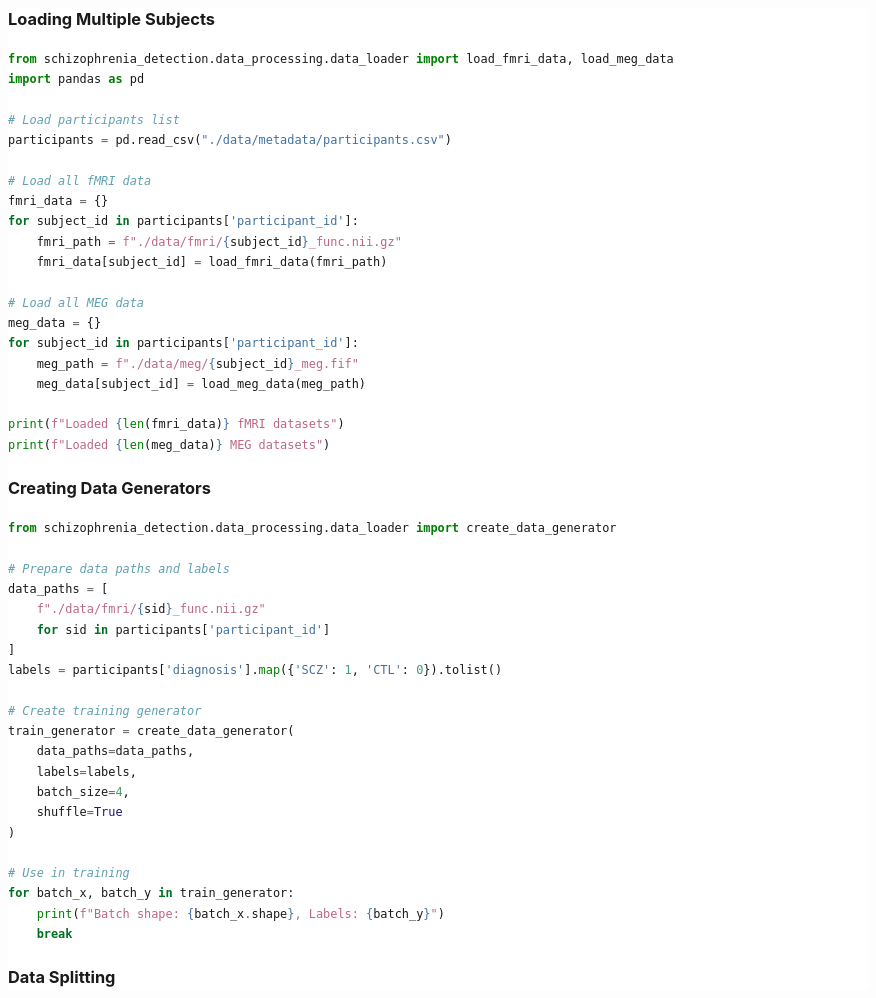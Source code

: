 ### Loading Multiple Subjects

```python
from schizophrenia_detection.data_processing.data_loader import load_fmri_data, load_meg_data
import pandas as pd

# Load participants list
participants = pd.read_csv("./data/metadata/participants.csv")

# Load all fMRI data
fmri_data = {}
for subject_id in participants['participant_id']:
    fmri_path = f"./data/fmri/{subject_id}_func.nii.gz"
    fmri_data[subject_id] = load_fmri_data(fmri_path)

# Load all MEG data
meg_data = {}
for subject_id in participants['participant_id']:
    meg_path = f"./data/meg/{subject_id}_meg.fif"
    meg_data[subject_id] = load_meg_data(meg_path)

print(f"Loaded {len(fmri_data)} fMRI datasets")
print(f"Loaded {len(meg_data)} MEG datasets")
```

### Creating Data Generators

```python
from schizophrenia_detection.data_processing.data_loader import create_data_generator

# Prepare data paths and labels
data_paths = [
    f"./data/fmri/{sid}_func.nii.gz" 
    for sid in participants['participant_id']
]
labels = participants['diagnosis'].map({'SCZ': 1, 'CTL': 0}).tolist()

# Create training generator
train_generator = create_data_generator(
    data_paths=data_paths,
    labels=labels,
    batch_size=4,
    shuffle=True
)

# Use in training
for batch_x, batch_y in train_generator:
    print(f"Batch shape: {batch_x.shape}, Labels: {batch_y}")
    break
```

### Data Splitting
